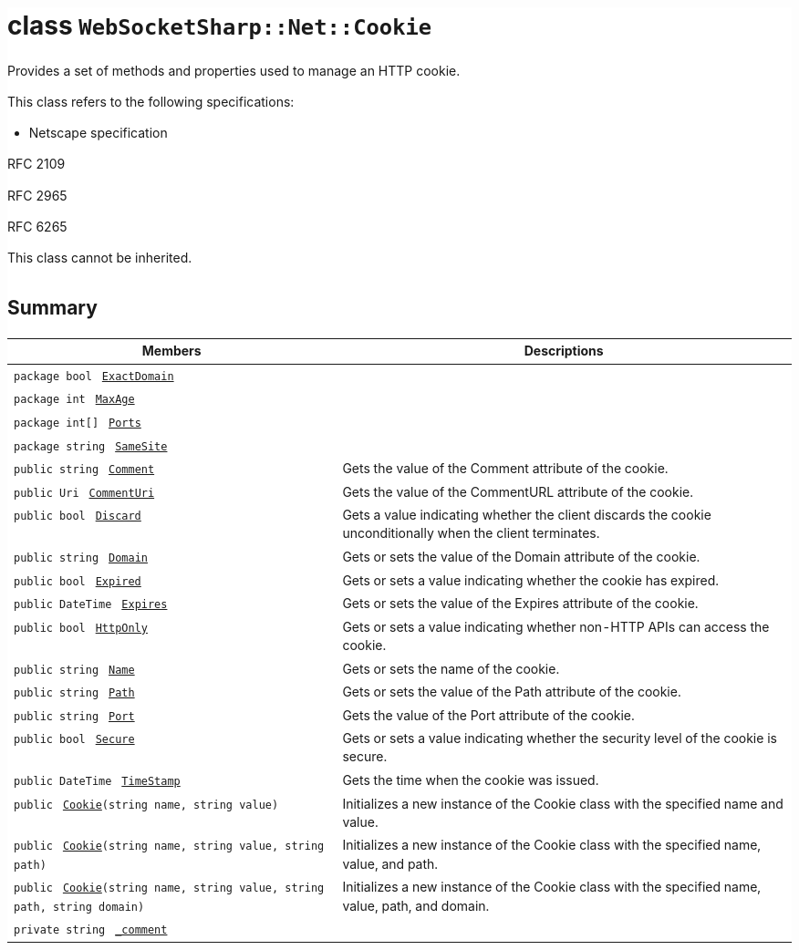 # class `WebSocketSharp::Net::Cookie` 

Provides a set of methods and properties used to manage an HTTP cookie.

This class refers to the following specifications: 

* Netscape specification

RFC 2109

RFC 2965

RFC 6265

This class cannot be inherited.

## Summary

 Members                                | Descriptions                                
----------------------------------------|---------------------------------------------
`package bool ` [`ExactDomain`](#class_web_socket_sharp_1_1_net_1_1_cookie_1a37255f0ce87f696aa29ff6c0d057caf3) | 
`package int ` [`MaxAge`](#class_web_socket_sharp_1_1_net_1_1_cookie_1a13a3fe7c291fcb686fa0c1fd01230b8a) | 
`package int[] ` [`Ports`](#class_web_socket_sharp_1_1_net_1_1_cookie_1a066c5958f660936b80708d4454353bd7) | 
`package string ` [`SameSite`](#class_web_socket_sharp_1_1_net_1_1_cookie_1a5d2654fd103d15fa164b007b24cf041c) | 
`public string ` [`Comment`](#class_web_socket_sharp_1_1_net_1_1_cookie_1a71e9ec58ca153994beec51fb8a659dd7) | Gets the value of the Comment attribute of the cookie.
`public Uri ` [`CommentUri`](#class_web_socket_sharp_1_1_net_1_1_cookie_1a0f7e0293c2cb4b9b61e76a23b4a2ae88) | Gets the value of the CommentURL attribute of the cookie.
`public bool ` [`Discard`](#class_web_socket_sharp_1_1_net_1_1_cookie_1a5d3cab9edf8b7c2b19bd37301f5cf88c) | Gets a value indicating whether the client discards the cookie unconditionally when the client terminates.
`public string ` [`Domain`](#class_web_socket_sharp_1_1_net_1_1_cookie_1a72df16e5c55f3f510dbfdcba2d076baa) | Gets or sets the value of the Domain attribute of the cookie.
`public bool ` [`Expired`](#class_web_socket_sharp_1_1_net_1_1_cookie_1aba5dd9e8c9ac79260451b6a632afa8e7) | Gets or sets a value indicating whether the cookie has expired.
`public DateTime ` [`Expires`](#class_web_socket_sharp_1_1_net_1_1_cookie_1aa2691416481e7aa0eef54a1563b73912) | Gets or sets the value of the Expires attribute of the cookie.
`public bool ` [`HttpOnly`](#class_web_socket_sharp_1_1_net_1_1_cookie_1a660bff043d46641f3c60a81474e233fc) | Gets or sets a value indicating whether non-HTTP APIs can access the cookie.
`public string ` [`Name`](#class_web_socket_sharp_1_1_net_1_1_cookie_1a7ee9065718e6628dc7791b756fa6c0f9) | Gets or sets the name of the cookie.
`public string ` [`Path`](#class_web_socket_sharp_1_1_net_1_1_cookie_1af331ba015acf9191899985a835008b9d) | Gets or sets the value of the Path attribute of the cookie.
`public string ` [`Port`](#class_web_socket_sharp_1_1_net_1_1_cookie_1a368389b3458f93beae404944c3bef5e2) | Gets the value of the Port attribute of the cookie.
`public bool ` [`Secure`](#class_web_socket_sharp_1_1_net_1_1_cookie_1a5d366d19ccfb378d5de6635b6e14cbf5) | Gets or sets a value indicating whether the security level of the cookie is secure.
`public DateTime ` [`TimeStamp`](#class_web_socket_sharp_1_1_net_1_1_cookie_1a931e980ba3ac85bd305e2842d6425ceb) | Gets the time when the cookie was issued.
`public ` [`Cookie`](#class_web_socket_sharp_1_1_net_1_1_cookie_1a461d09aff0a65512c8b4597ddea2700a)`(string name, string value)` | Initializes a new instance of the Cookie class with the specified name and value.
`public ` [`Cookie`](#class_web_socket_sharp_1_1_net_1_1_cookie_1ad1f3232b7edd3c26d01e155da5e8de07)`(string name, string value, string path)` | Initializes a new instance of the Cookie class with the specified name, value, and path.
`public ` [`Cookie`](#class_web_socket_sharp_1_1_net_1_1_cookie_1ab76247ac0efaf33ee0f43ac35fa8c9a6)`(string name, string value, string path, string domain)` | Initializes a new instance of the Cookie class with the specified name, value, path, and domain.
`private string ` [`_comment`](#class_web_socket_sharp_1_1_net_1_1_cookie_1aceb0ed3ebbc5d83b29e48579103d6295) | 